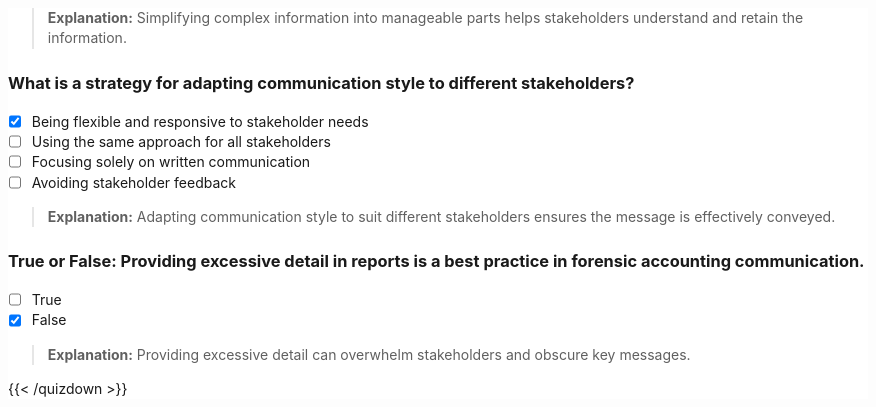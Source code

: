 > **Explanation:** Simplifying complex information into manageable parts helps stakeholders understand and retain the information.

### What is a strategy for adapting communication style to different stakeholders?

- [x] Being flexible and responsive to stakeholder needs
- [ ] Using the same approach for all stakeholders
- [ ] Focusing solely on written communication
- [ ] Avoiding stakeholder feedback

> **Explanation:** Adapting communication style to suit different stakeholders ensures the message is effectively conveyed.

### True or False: Providing excessive detail in reports is a best practice in forensic accounting communication.

- [ ] True
- [x] False

> **Explanation:** Providing excessive detail can overwhelm stakeholders and obscure key messages.

{{< /quizdown >}}
